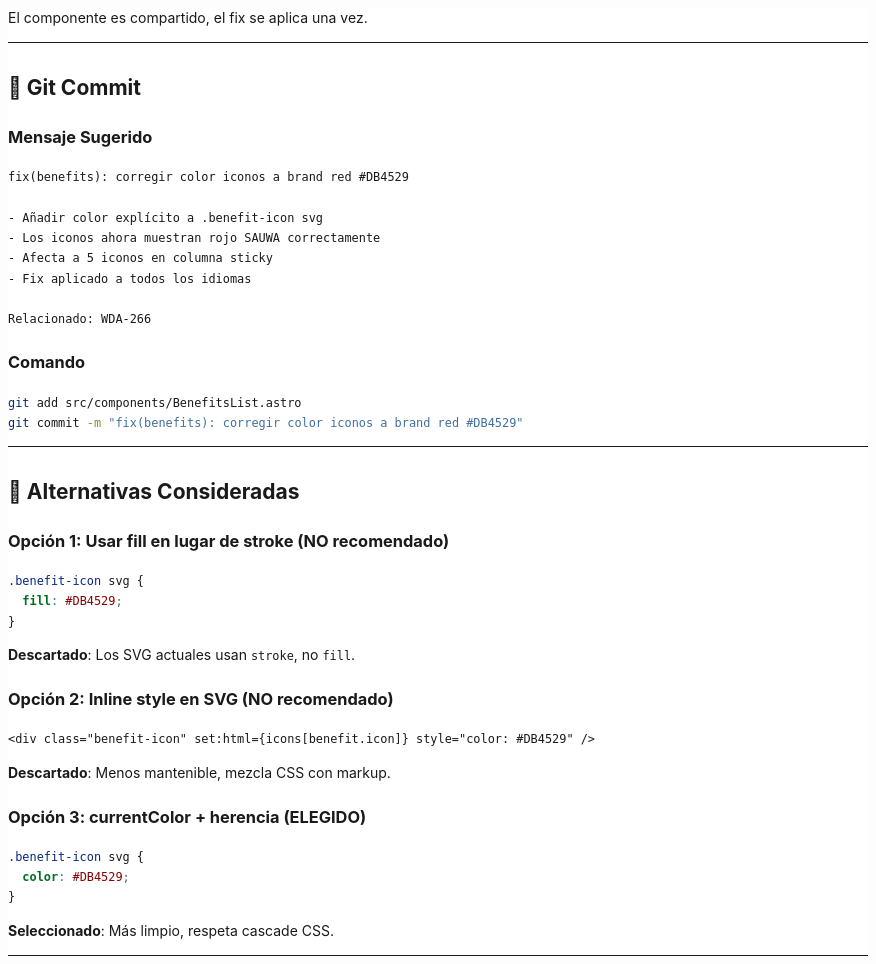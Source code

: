 El componente es compartido, el fix se aplica una vez.

---

## 📝 Git Commit

### Mensaje Sugerido
```
fix(benefits): corregir color iconos a brand red #DB4529

- Añadir color explícito a .benefit-icon svg
- Los iconos ahora muestran rojo SAUWA correctamente
- Afecta a 5 iconos en columna sticky
- Fix aplicado a todos los idiomas

Relacionado: WDA-266
```

### Comando
```bash
git add src/components/BenefitsList.astro
git commit -m "fix(benefits): corregir color iconos a brand red #DB4529"
```

---

## 🔄 Alternativas Consideradas

### Opción 1: Usar fill en lugar de stroke (NO recomendado)
```css
.benefit-icon svg {
  fill: #DB4529;
}
```
**Descartado**: Los SVG actuales usan `stroke`, no `fill`.

### Opción 2: Inline style en SVG (NO recomendado)
```astro
<div class="benefit-icon" set:html={icons[benefit.icon]} style="color: #DB4529" />
```
**Descartado**: Menos mantenible, mezcla CSS con markup.

### Opción 3: currentColor + herencia (ELEGIDO)
```css
.benefit-icon svg {
  color: #DB4529;
}
```
**Seleccionado**: Más limpio, respeta cascade CSS.

---
